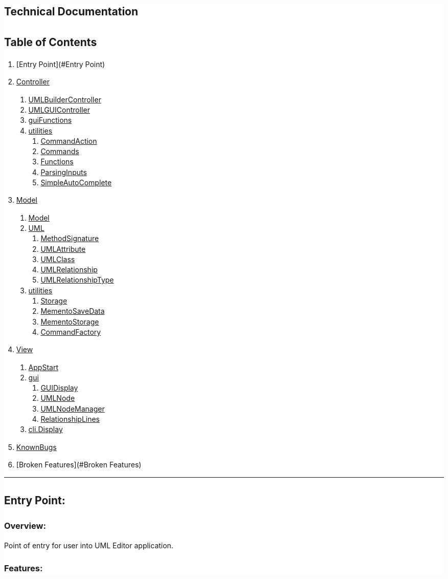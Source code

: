 Technical Documentation
---


## Table of Contents


1. [Entry Point](#Entry Point)
2. [Controller](#Controller)
   1. [UMLBuilderController](#UMLBuilderController)
   2. [UMLGUIController](#UMLGUIController)
   3. [guiFunctions](#guiFunctions)
   4. [utilities](#utilities)
      1. [CommandAction](#CommandAction)
      2. [Commands](#Commands)
      3. [Functions](#Functions)
      4. [ParsingInputs](#ParsingInputs)
      5. [SimpleAutoComplete](#SimpleAutoComplete)

3. [Model](#Model)
   1. [Model](#Model)
   2. [UML](#UML)
      1. [MethodSignature](#MethodSignature)
      2. [UMLAttribute](#UMlAttribute)
      3. [UMLClass](#UMLClass)
      4. [UMLRelationship](#UMLRelationship)
      5. [UMLRelationshipType](#UMLRelationshipType)
   3. [utilities](#utilities)
      1. [Storage](#Storage)
      2. [MementoSaveData](#MementoSaveData)
      3. [MementoStorage](#MementoStorage)
      4. [CommandFactory](#CommandFactory)
4. [View](#View)
   1. [AppStart](#AppStart)
   2. [gui](#gui)
      1. [GUIDisplay](#GUIDisplay)
      2. [UMLNode](#UMLNode)
      3. [UMLNodeManager](#UMLNodeManager)
      4. [RelationshipLines](#RelationshipLines)
   3. [cli.Display](#gui.Display)
5. [KnownBugs](#KnownBugs)
6. [Broken Features](#Broken Features)


----
## Entry Point:

### Overview:

Point of entry for user into UML Editor application.

### Features:
